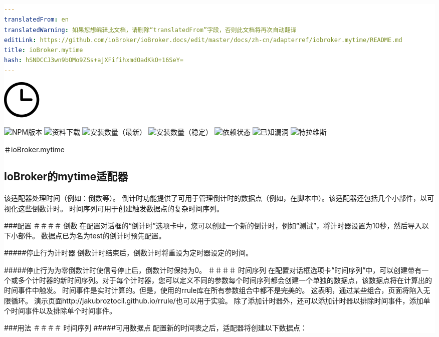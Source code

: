 ```yaml
---
translatedFrom: en
translatedWarning: 如果您想编辑此文档，请删除“translatedFrom”字段，否则此文档将再次自动翻译
editLink: https://github.com/ioBroker/ioBroker.docs/edit/master/docs/zh-cn/adapterref/iobroker.mytime/README.md
title: ioBroker.mytime
hash: hSNDCCJ3wn9bOMo9ZSs+ajXFifihxmdOadKkO+16SeY=
---
```

![商标](../../../en/adapterref/iobroker.mytime/admin/mytime.png)

![NPM版本](http://img.shields.io/npm/v/iobroker.mytime.svg)
![资料下载](https://img.shields.io/npm/dm/iobroker.mytime.svg)
![安装数量（最新）](http://iobroker.live/badges/mytime-installed.svg)
![安装数量（稳定）](http://iobroker.live/badges/mytime-stable.svg)
![依赖状态](https://img.shields.io/david/oweitman/iobroker.mytime.svg)
![已知漏洞](https://snyk.io/test/github/oweitman/ioBroker.mytime/badge.svg)
![特拉维斯](http://img.shields.io/travis/oweitman/ioBroker.mytime/master.svg)

＃ioBroker.mytime
## IoBroker的mytime适配器
该适配器处理时间（例如：倒数等）。
倒计时功能提供了可用于管理倒计时的数据点（例如，在脚本中）。该适配器还包括几个小部件，以可视化这些倒数计时。
时间序列可用于创建触发数据点的复杂时间序列。

###配置
＃＃＃＃ 倒数
在配置对话框的“倒计时”选项卡中，您可以创建一个新的倒计时，例如“测试”，将计时器设置为10秒，然后导入以下小部件。
数据点已为名为test的倒计时预先配置。

#####停止行为计时器
倒数计时结束后，倒数计时将重设为定时器设定的时间。

#####停止行为为零倒数计时使信号停止后，倒数计时保持为0。
＃＃＃＃ 时间序列
在配置对话框选项卡“时间序列”中，可以创建带有一个或多个计时器的新时间序列。对于每个计时器，您可以定义不同的参数每个时间序列都会创建一个单独的数据点，该数据点将在计算出的时间事件中触发。
时间事件是实时计算的。但是，使用的rrule库在所有参数组合中都不是完美的。
这表明，通过某些组合，页面将陷入无限循环。
演示页面http://jakubroztocil.github.io/rrule/也可以用于实验。
除了添加计时器外，还可以添加计时器以排除时间事件，添加单个时间事件以及排除单个时间事件。

###用法
＃＃＃＃ 时间序列
#####可用数据点
配置新的时间表之后，适配器将创建以下数据点：
